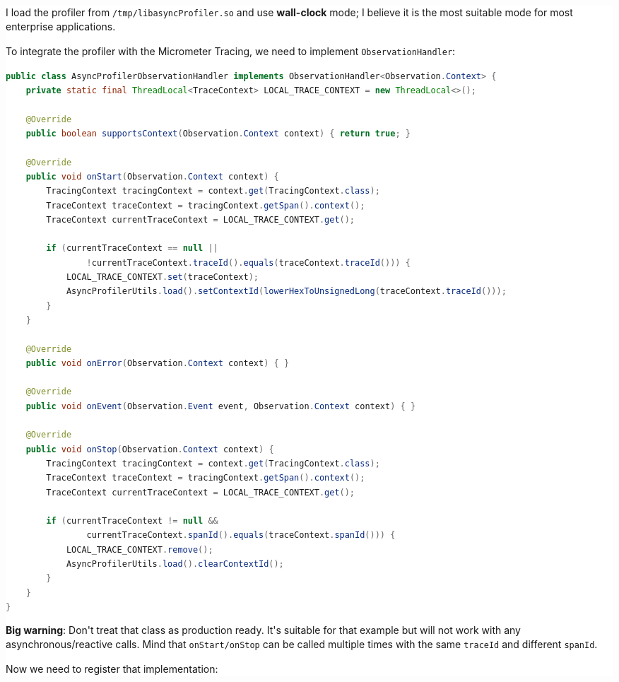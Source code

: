 I load the profiler from ```/tmp/libasyncProfiler.so``` and use **wall-clock** mode; I believe it is the
most suitable mode for most enterprise applications.

To integrate the profiler with the Micrometer Tracing, we need to implement ```ObservationHandler```:

```java
public class AsyncProfilerObservationHandler implements ObservationHandler<Observation.Context> {
    private static final ThreadLocal<TraceContext> LOCAL_TRACE_CONTEXT = new ThreadLocal<>();

    @Override
    public boolean supportsContext(Observation.Context context) { return true; }

    @Override
    public void onStart(Observation.Context context) {
        TracingContext tracingContext = context.get(TracingContext.class);
        TraceContext traceContext = tracingContext.getSpan().context();
        TraceContext currentTraceContext = LOCAL_TRACE_CONTEXT.get();

        if (currentTraceContext == null || 
                !currentTraceContext.traceId().equals(traceContext.traceId())) {
            LOCAL_TRACE_CONTEXT.set(traceContext);
            AsyncProfilerUtils.load().setContextId(lowerHexToUnsignedLong(traceContext.traceId()));
        }
    }

    @Override
    public void onError(Observation.Context context) { }

    @Override
    public void onEvent(Observation.Event event, Observation.Context context) { }

    @Override
    public void onStop(Observation.Context context) {
        TracingContext tracingContext = context.get(TracingContext.class);
        TraceContext traceContext = tracingContext.getSpan().context();
        TraceContext currentTraceContext = LOCAL_TRACE_CONTEXT.get();
        
        if (currentTraceContext != null && 
                currentTraceContext.spanId().equals(traceContext.spanId())) {
            LOCAL_TRACE_CONTEXT.remove();
            AsyncProfilerUtils.load().clearContextId();
        }
    }
}
```

**Big warning**: Don't treat that class as production ready. It's suitable for that example
but will not work with any asynchronous/reactive calls. Mind that ```onStart/onStop```
can be called multiple times with the same ```traceId``` and different ```spanId```.

Now we need to register that implementation:
